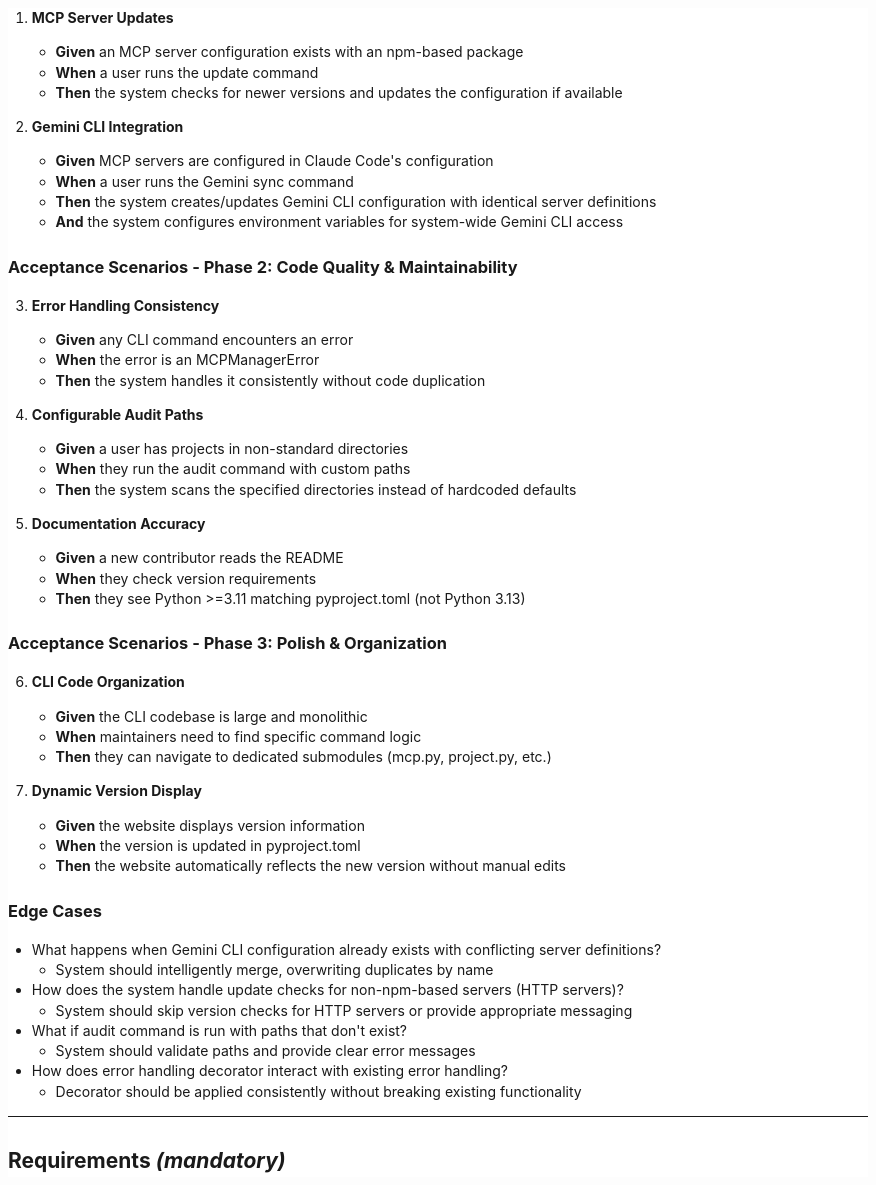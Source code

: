 1. **MCP Server Updates**
   - **Given** an MCP server configuration exists with an npm-based package
   - **When** a user runs the update command
   - **Then** the system checks for newer versions and updates the configuration if available

2. **Gemini CLI Integration**
   - **Given** MCP servers are configured in Claude Code's configuration
   - **When** a user runs the Gemini sync command
   - **Then** the system creates/updates Gemini CLI configuration with identical server definitions
   - **And** the system configures environment variables for system-wide Gemini CLI access

### Acceptance Scenarios - Phase 2: Code Quality & Maintainability

3. **Error Handling Consistency**
   - **Given** any CLI command encounters an error
   - **When** the error is an MCPManagerError
   - **Then** the system handles it consistently without code duplication

4. **Configurable Audit Paths**
   - **Given** a user has projects in non-standard directories
   - **When** they run the audit command with custom paths
   - **Then** the system scans the specified directories instead of hardcoded defaults

5. **Documentation Accuracy**
   - **Given** a new contributor reads the README
   - **When** they check version requirements
   - **Then** they see Python >=3.11 matching pyproject.toml (not Python 3.13)

### Acceptance Scenarios - Phase 3: Polish & Organization

6. **CLI Code Organization**
   - **Given** the CLI codebase is large and monolithic
   - **When** maintainers need to find specific command logic
   - **Then** they can navigate to dedicated submodules (mcp.py, project.py, etc.)

7. **Dynamic Version Display**
   - **Given** the website displays version information
   - **When** the version is updated in pyproject.toml
   - **Then** the website automatically reflects the new version without manual edits

### Edge Cases
- What happens when Gemini CLI configuration already exists with conflicting server definitions?
  - System should intelligently merge, overwriting duplicates by name
- How does the system handle update checks for non-npm-based servers (HTTP servers)?
  - System should skip version checks for HTTP servers or provide appropriate messaging
- What if audit command is run with paths that don't exist?
  - System should validate paths and provide clear error messages
- How does error handling decorator interact with existing error handling?
  - Decorator should be applied consistently without breaking existing functionality

---

## Requirements *(mandatory)*
